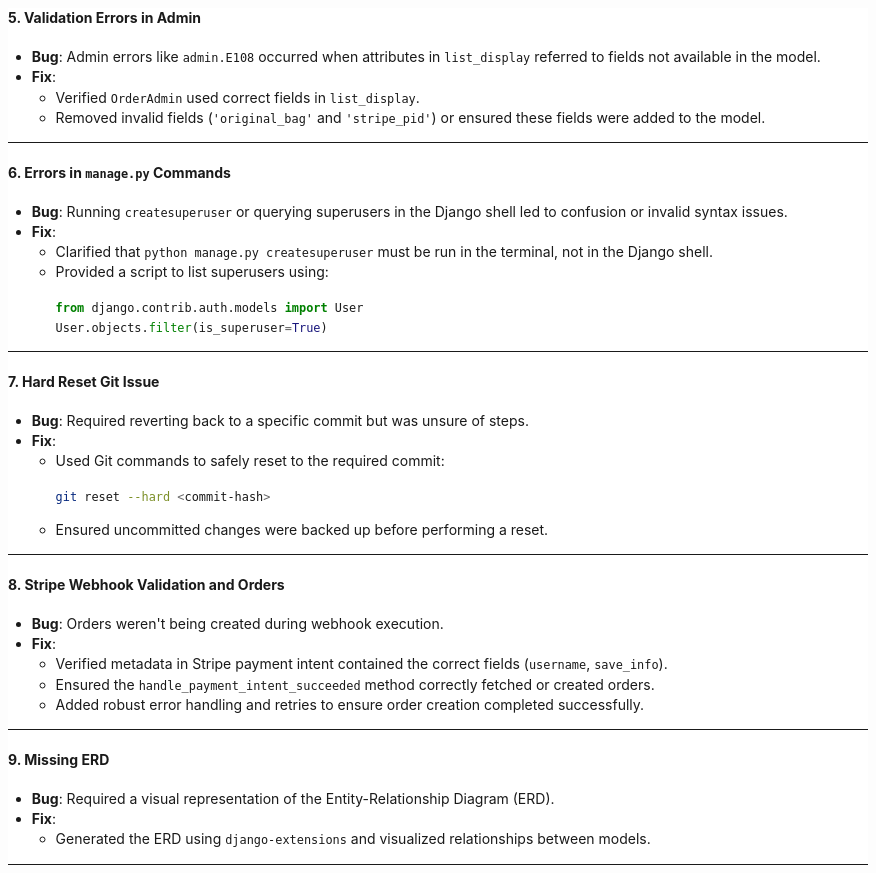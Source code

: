 
#### **5. Validation Errors in Admin**
   - **Bug**:
     Admin errors like `admin.E108` occurred when attributes in `list_display` referred to fields not available in the model.
   - **Fix**:
     - Verified `OrderAdmin` used correct fields in `list_display`.
     - Removed invalid fields (`'original_bag'` and `'stripe_pid'`) or ensured these fields were added to the model.

---

#### **6. Errors in `manage.py` Commands**
   - **Bug**:
     Running `createsuperuser` or querying superusers in the Django shell led to confusion or invalid syntax issues.
   - **Fix**:
     - Clarified that `python manage.py createsuperuser` must be run in the terminal, not in the Django shell.
     - Provided a script to list superusers using:
       ```python
       from django.contrib.auth.models import User
       User.objects.filter(is_superuser=True)
       ```

---

#### **7. Hard Reset Git Issue**
   - **Bug**:
     Required reverting back to a specific commit but was unsure of steps.
   - **Fix**:
     - Used Git commands to safely reset to the required commit:
       ```bash
       git reset --hard <commit-hash>
       ```
     - Ensured uncommitted changes were backed up before performing a reset.

---

#### **8. Stripe Webhook Validation and Orders**
   - **Bug**:
     Orders weren't being created during webhook execution.
   - **Fix**:
     - Verified metadata in Stripe payment intent contained the correct fields (`username`, `save_info`).
     - Ensured the `handle_payment_intent_succeeded` method correctly fetched or created orders.
     - Added robust error handling and retries to ensure order creation completed successfully.

---

#### **9. Missing ERD**
   - **Bug**:
     Required a visual representation of the Entity-Relationship Diagram (ERD).
   - **Fix**:
     - Generated the ERD using `django-extensions` and visualized relationships between models.

---